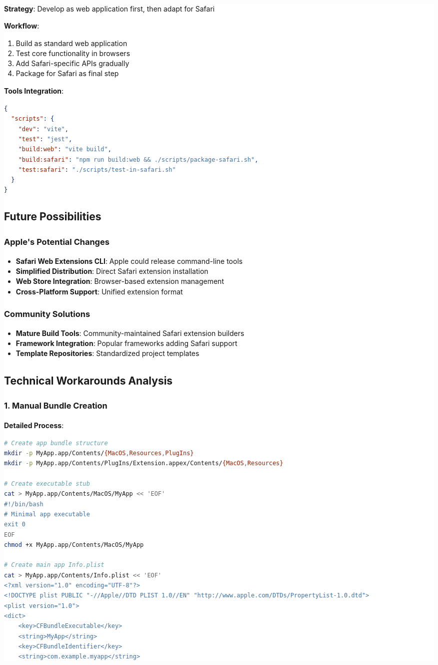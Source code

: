 **Strategy**: Develop as web application first, then adapt for Safari

**Workflow**:
1. Build as standard web application
2. Test core functionality in browsers
3. Add Safari-specific APIs gradually
4. Package for Safari as final step

**Tools Integration**:
```json
{
  "scripts": {
    "dev": "vite",
    "test": "jest",
    "build:web": "vite build",
    "build:safari": "npm run build:web && ./scripts/package-safari.sh",
    "test:safari": "./scripts/test-in-safari.sh"
  }
}
```

## Future Possibilities

### Apple's Potential Changes
- **Safari Web Extensions CLI**: Apple could release command-line tools
- **Simplified Distribution**: Direct Safari extension installation
- **Web Store Integration**: Browser-based extension management
- **Cross-Platform Support**: Unified extension format

### Community Solutions
- **Mature Build Tools**: Community-maintained Safari extension builders
- **Framework Integration**: Popular frameworks adding Safari support
- **Template Repositories**: Standardized project templates

## Technical Workarounds Analysis

### 1. Manual Bundle Creation

**Detailed Process**:
```bash
# Create app bundle structure
mkdir -p MyApp.app/Contents/{MacOS,Resources,PlugIns}
mkdir -p MyApp.app/Contents/PlugIns/Extension.appex/Contents/{MacOS,Resources}

# Create executable stub
cat > MyApp.app/Contents/MacOS/MyApp << 'EOF'
#!/bin/bash
# Minimal app executable
exit 0
EOF
chmod +x MyApp.app/Contents/MacOS/MyApp

# Create main app Info.plist
cat > MyApp.app/Contents/Info.plist << 'EOF'
<?xml version="1.0" encoding="UTF-8"?>
<!DOCTYPE plist PUBLIC "-//Apple//DTD PLIST 1.0//EN" "http://www.apple.com/DTDs/PropertyList-1.0.dtd">
<plist version="1.0">
<dict>
    <key>CFBundleExecutable</key>
    <string>MyApp</string>
    <key>CFBundleIdentifier</key>
    <string>com.example.myapp</string>
```